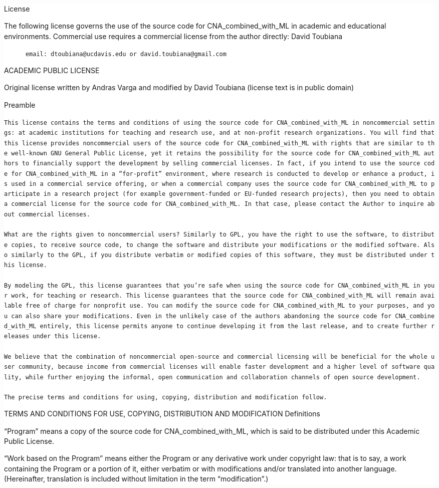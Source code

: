 
License

The following license governs the use of the source code for CNA_combined_with_ML in academic and educational environments. 
Commercial use requires a commercial license from the author directly: 
          David Toubiana
          
          email: dtoubiana@ucdavis.edu or david.toubiana@gmail.com
          
ACADEMIC PUBLIC LICENSE

Original license written by Andras Varga and modified by David Toubiana (license text is in public domain)


Preamble

    This license contains the terms and conditions of using the source code for CNA_combined_with_ML in noncommercial settings: at academic institutions for teaching and research use, and at non-profit research organizations. You will find that this license provides noncommercial users of the source code for CNA_combined_with_ML with rights that are similar to the well-known GNU General Public License, yet it retains the possibility for the source code for CNA_combined_with_ML authors to financially support the development by selling commercial licenses. In fact, if you intend to use the source code for CNA_combined_with_ML in a “for-profit” environment, where research is conducted to develop or enhance a product, is used in a commercial service offering, or when a commercial company uses the source code for CNA_combined_with_ML to participate in a research project (for example government-funded or EU-funded research projects), then you need to obtain a commercial license for the source code for CNA_combined_with_ML. In that case, please contact the Author to inquire about commercial licenses.

    What are the rights given to noncommercial users? Similarly to GPL, you have the right to use the software, to distribute copies, to receive source code, to change the software and distribute your modifications or the modified software. Also similarly to the GPL, if you distribute verbatim or modified copies of this software, they must be distributed under this license.

    By modeling the GPL, this license guarantees that you’re safe when using the source code for CNA_combined_with_ML in your work, for teaching or research. This license guarantees that the source code for CNA_combined_with_ML will remain available free of charge for nonprofit use. You can modify the source code for CNA_combined_with_ML to your purposes, and you can also share your modifications. Even in the unlikely case of the authors abandoning the source code for CNA_combined_with_ML entirely, this license permits anyone to continue developing it from the last release, and to create further releases under this license.

    We believe that the combination of noncommercial open-source and commercial licensing will be beneficial for the whole user community, because income from commercial licenses will enable faster development and a higher level of software quality, while further enjoying the informal, open communication and collaboration channels of open source development.

    The precise terms and conditions for using, copying, distribution and modification follow.

TERMS AND CONDITIONS FOR USE, COPYING, DISTRIBUTION AND MODIFICATION
Definitions

“Program” means a copy of the source code for CNA_combined_with_ML, which is said to be distributed under this Academic Public License.

“Work based on the Program” means either the Program or any derivative work under copyright law: that is to say, a work containing the Program or a portion of it, either verbatim or with modifications and/or translated into another language. (Hereinafter, translation is included without limitation in the term “modification”.)
